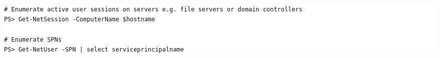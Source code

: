 ```text
# Enumerate active user sessions on servers e.g. file servers or domain controllers
PS> Get-NetSession -ComputerName $hostname

# Enumerate SPNs
PS> Get-NetUser -SPN | select serviceprincipalname
```

